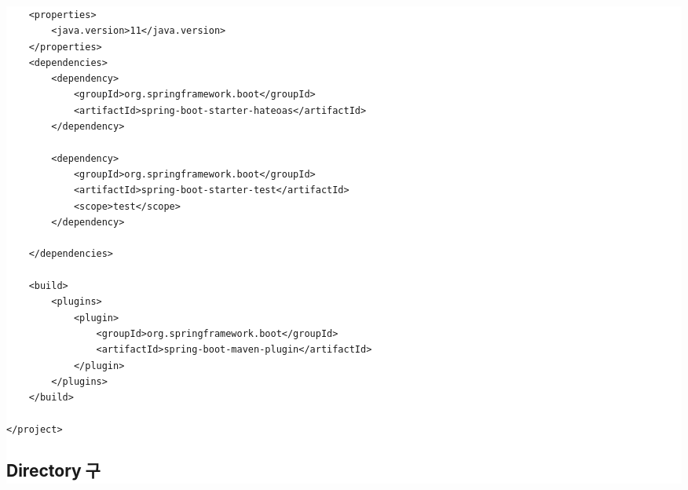 ```markup
    <properties>
        <java.version>11</java.version>
    </properties>
    <dependencies>
        <dependency>
            <groupId>org.springframework.boot</groupId>
            <artifactId>spring-boot-starter-hateoas</artifactId>
        </dependency>

        <dependency>
            <groupId>org.springframework.boot</groupId>
            <artifactId>spring-boot-starter-test</artifactId>
            <scope>test</scope>
        </dependency>

    </dependencies>

    <build>
        <plugins>
            <plugin>
                <groupId>org.springframework.boot</groupId>
                <artifactId>spring-boot-maven-plugin</artifactId>
            </plugin>
        </plugins>
    </build>

</project>

```

## Directory 구
